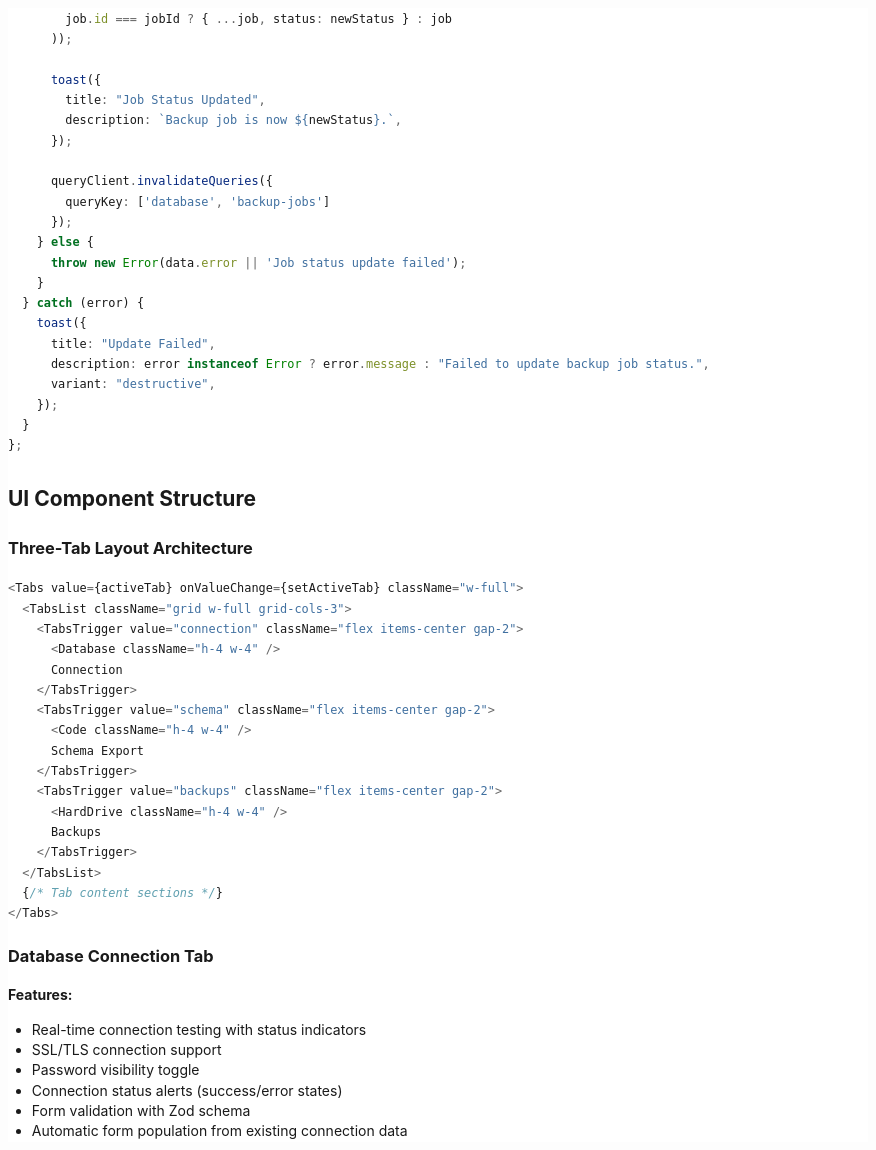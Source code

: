 ```typescript
        job.id === jobId ? { ...job, status: newStatus } : job
      ));
      
      toast({
        title: "Job Status Updated",
        description: `Backup job is now ${newStatus}.`,
      });
      
      queryClient.invalidateQueries({
        queryKey: ['database', 'backup-jobs']
      });
    } else {
      throw new Error(data.error || 'Job status update failed');
    }
  } catch (error) {
    toast({
      title: "Update Failed",
      description: error instanceof Error ? error.message : "Failed to update backup job status.",
      variant: "destructive",
    });
  }
};
```

## UI Component Structure

### Three-Tab Layout Architecture
```typescript
<Tabs value={activeTab} onValueChange={setActiveTab} className="w-full">
  <TabsList className="grid w-full grid-cols-3">
    <TabsTrigger value="connection" className="flex items-center gap-2">
      <Database className="h-4 w-4" />
      Connection
    </TabsTrigger>
    <TabsTrigger value="schema" className="flex items-center gap-2">
      <Code className="h-4 w-4" />
      Schema Export
    </TabsTrigger>
    <TabsTrigger value="backups" className="flex items-center gap-2">
      <HardDrive className="h-4 w-4" />
      Backups
    </TabsTrigger>
  </TabsList>
  {/* Tab content sections */}
</Tabs>
```

### Database Connection Tab
**Features:**
- Real-time connection testing with status indicators
- SSL/TLS connection support
- Password visibility toggle
- Connection status alerts (success/error states)
- Form validation with Zod schema
- Automatic form population from existing connection data
